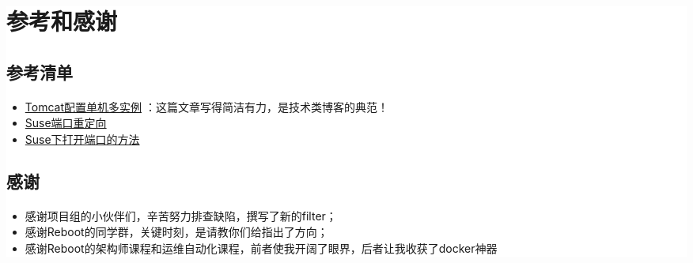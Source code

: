 # 参考和感谢

## 参考清单

+ [Tomcat配置单机多实例](http://kaibinyuan.blog.51cto.com/7304008/1613609) ：这篇文章写得简洁有力，是技术类博客的典范！
+ [Suse端口重定向](http://www.linuxidc.com/Linux/2015-06/118382.htm)
+ [Suse下打开端口的方法](http://blog.sina.com.cn/s/blog_71c391e0010148xd.html)

## 感谢

+ 感谢项目组的小伙伴们，辛苦努力排查缺陷，撰写了新的filter；
+ 感谢Reboot的同学群，关键时刻，是请教你们给指出了方向；
+ 感谢Reboot的架构师课程和运维自动化课程，前者使我开阔了眼界，后者让我收获了docker神器